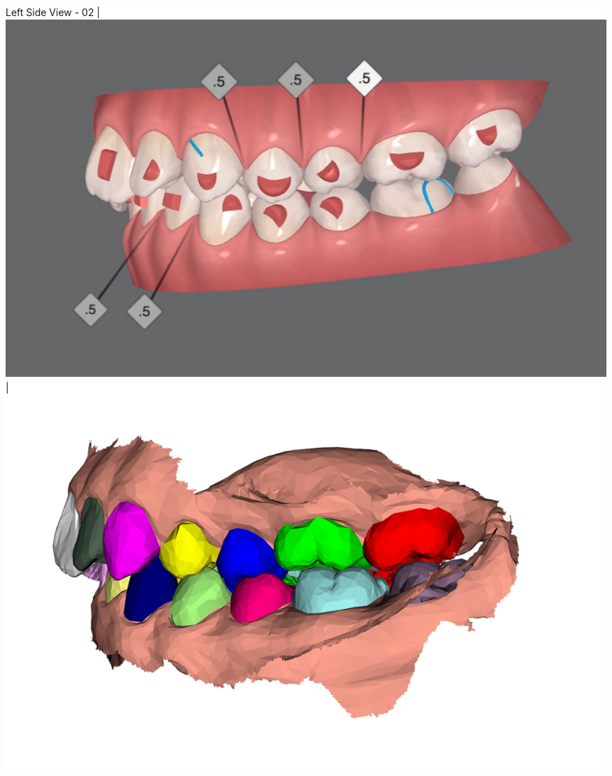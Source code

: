 Left Side View - 02 | ![ground truth - Left Side View 02](https://github.com/s-triar/tooth-aligner/blob/main/comparison_image/TOOTH_MOTION/KEC/GT/KEC/DARI%20KIRI%20-%2002.png?raw=true) | ![result - Left Side View 02](https://github.com/s-triar/tooth-aligner/blob/main/comparison_image/TOOTH_MOTION/KEC/SC/KEC/DARI%20KIRI%20-%2002.png)